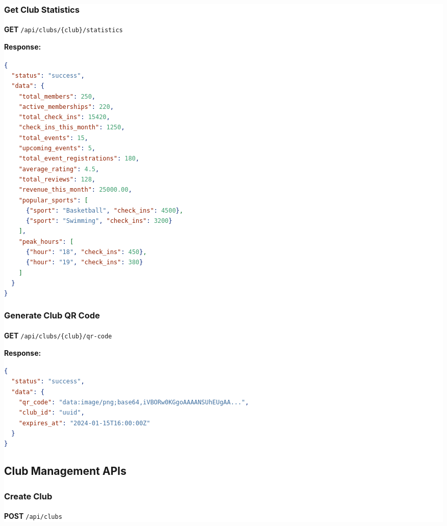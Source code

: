 ```json
```

### Get Club Statistics
**GET** `/api/clubs/{club}/statistics`

**Response:**
```json
{
  "status": "success",
  "data": {
    "total_members": 250,
    "active_memberships": 220,
    "total_check_ins": 15420,
    "check_ins_this_month": 1250,
    "total_events": 15,
    "upcoming_events": 5,
    "total_event_registrations": 180,
    "average_rating": 4.5,
    "total_reviews": 128,
    "revenue_this_month": 25000.00,
    "popular_sports": [
      {"sport": "Basketball", "check_ins": 4500},
      {"sport": "Swimming", "check_ins": 3200}
    ],
    "peak_hours": [
      {"hour": "18", "check_ins": 450},
      {"hour": "19", "check_ins": 380}
    ]
  }
}
```

### Generate Club QR Code
**GET** `/api/clubs/{club}/qr-code`

**Response:**
```json
{
  "status": "success",
  "data": {
    "qr_code": "data:image/png;base64,iVBORw0KGgoAAAANSUhEUgAA...",
    "club_id": "uuid",
    "expires_at": "2024-01-15T16:00:00Z"
  }
}
```

## Club Management APIs

### Create Club
**POST** `/api/clubs`
